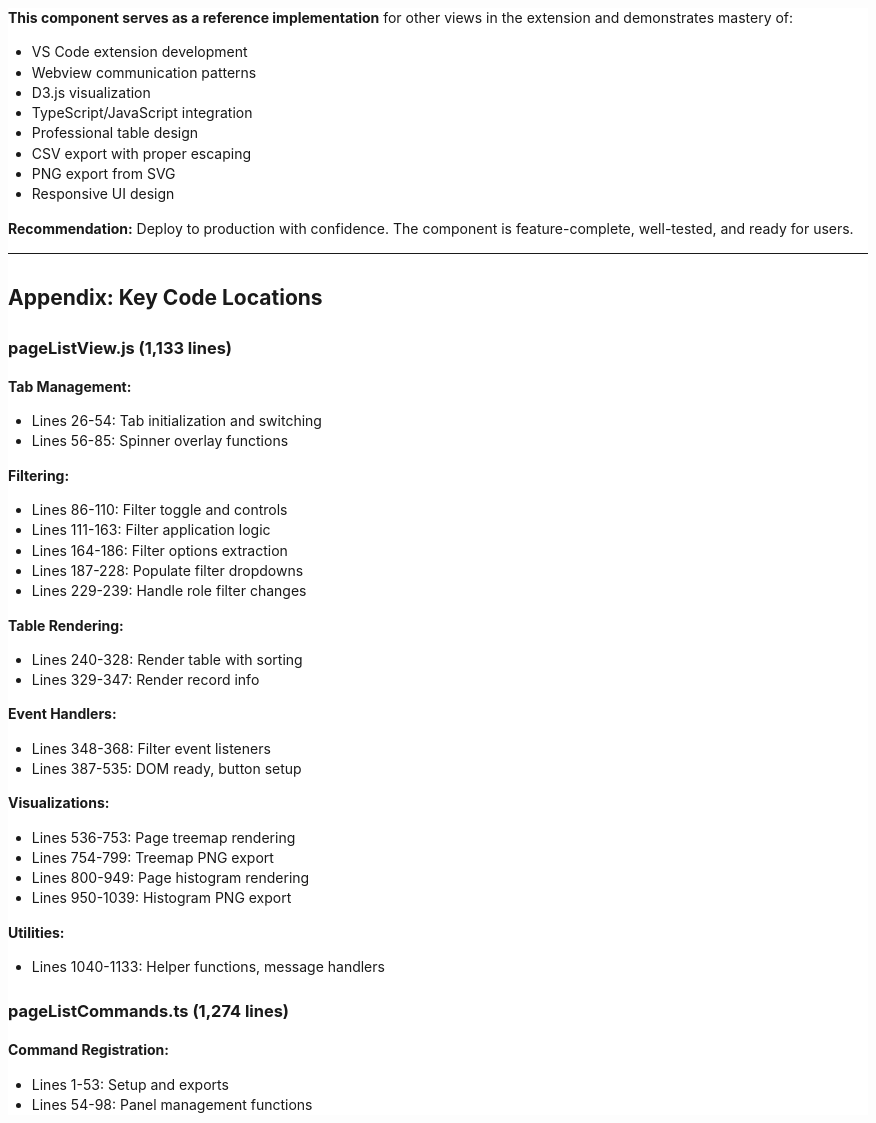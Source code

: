 **This component serves as a reference implementation** for other views in the extension and demonstrates mastery of:
- VS Code extension development
- Webview communication patterns
- D3.js visualization
- TypeScript/JavaScript integration
- Professional table design
- CSV export with proper escaping
- PNG export from SVG
- Responsive UI design

**Recommendation:** Deploy to production with confidence. The component is feature-complete, well-tested, and ready for users.

---

## Appendix: Key Code Locations

### pageListView.js (1,133 lines)

**Tab Management:**
- Lines 26-54: Tab initialization and switching
- Lines 56-85: Spinner overlay functions

**Filtering:**
- Lines 86-110: Filter toggle and controls
- Lines 111-163: Filter application logic
- Lines 164-186: Filter options extraction
- Lines 187-228: Populate filter dropdowns
- Lines 229-239: Handle role filter changes

**Table Rendering:**
- Lines 240-328: Render table with sorting
- Lines 329-347: Render record info

**Event Handlers:**
- Lines 348-368: Filter event listeners
- Lines 387-535: DOM ready, button setup

**Visualizations:**
- Lines 536-753: Page treemap rendering
- Lines 754-799: Treemap PNG export
- Lines 800-949: Page histogram rendering
- Lines 950-1039: Histogram PNG export

**Utilities:**
- Lines 1040-1133: Helper functions, message handlers

### pageListCommands.ts (1,274 lines)

**Command Registration:**
- Lines 1-53: Setup and exports
- Lines 54-98: Panel management functions
